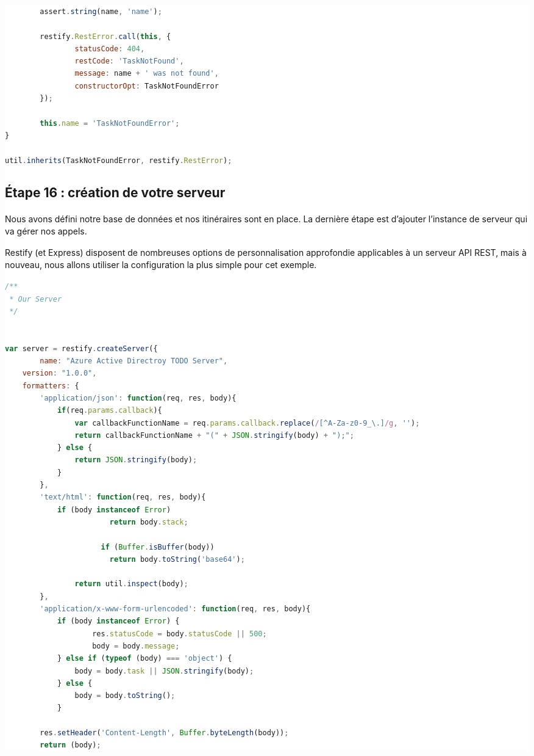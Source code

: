 ```Javascript
        assert.string(name, 'name');

        restify.RestError.call(this, {
                statusCode: 404,
                restCode: 'TaskNotFound',
                message: name + ' was not found',
                constructorOpt: TaskNotFoundError
        });

        this.name = 'TaskNotFoundError';
}

util.inherits(TaskNotFoundError, restify.RestError);
```


## Étape 16 : création de votre serveur

Nous avons défini notre base de données et nos itinéraires sont en place. La dernière étape est d’ajouter l’instance de serveur qui va gérer nos appels.

Restify (et Express) disposent de nombreuses options de personnalisation approfondie applicables à un serveur API REST, mais à nouveau, nous allons utiliser la configuration la plus simple pour cet exemple.

```Javascript
/**
 * Our Server
 */


var server = restify.createServer({
        name: "Azure Active Directroy TODO Server",
    version: "1.0.0",
    formatters: {
        'application/json': function(req, res, body){
            if(req.params.callback){
                var callbackFunctionName = req.params.callback.replace(/[^A-Za-z0-9_\.]/g, '');
                return callbackFunctionName + "(" + JSON.stringify(body) + ");";
            } else {
                return JSON.stringify(body);
            }
        },
        'text/html': function(req, res, body){
            if (body instanceof Error)
                        return body.stack;

                      if (Buffer.isBuffer(body))
                        return body.toString('base64');

                return util.inspect(body);
        },
        'application/x-www-form-urlencoded': function(req, res, body){
            if (body instanceof Error) {
                    res.statusCode = body.statusCode || 500;
                    body = body.message;
            } else if (typeof (body) === 'object') {
                body = body.task || JSON.stringify(body);
            } else {
                body = body.toString();
            }

        res.setHeader('Content-Length', Buffer.byteLength(body));
        return (body);
```